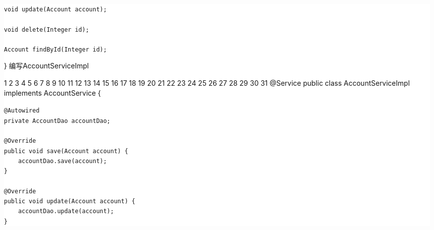     void update(Account account);

    void delete(Integer id);

    Account findById(Integer id);
}
编写AccountServiceImpl

1
2
3
4
5
6
7
8
9
10
11
12
13
14
15
16
17
18
19
20
21
22
23
24
25
26
27
28
29
30
31
@Service
public class AccountServiceImpl implements AccountService {

    @Autowired
    private AccountDao accountDao;

    @Override
    public void save(Account account) {
        accountDao.save(account);
    }

    @Override
    public void update(Account account) {
        accountDao.update(account);
    }
